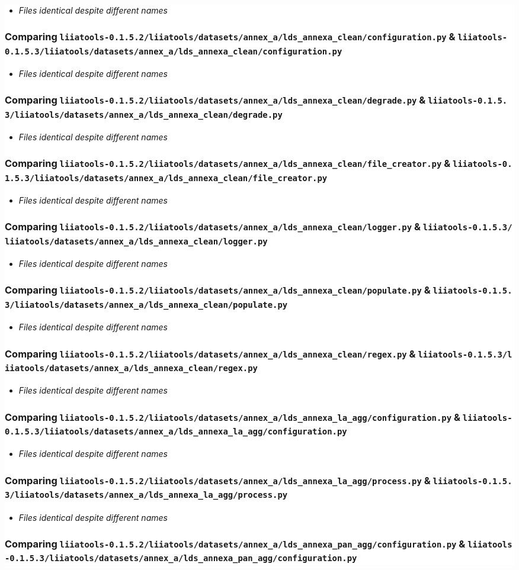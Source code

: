  * *Files identical despite different names*

### Comparing `liiatools-0.1.5.2/liiatools/datasets/annex_a/lds_annexa_clean/configuration.py` & `liiatools-0.1.5.3/liiatools/datasets/annex_a/lds_annexa_clean/configuration.py`

 * *Files identical despite different names*

### Comparing `liiatools-0.1.5.2/liiatools/datasets/annex_a/lds_annexa_clean/degrade.py` & `liiatools-0.1.5.3/liiatools/datasets/annex_a/lds_annexa_clean/degrade.py`

 * *Files identical despite different names*

### Comparing `liiatools-0.1.5.2/liiatools/datasets/annex_a/lds_annexa_clean/file_creator.py` & `liiatools-0.1.5.3/liiatools/datasets/annex_a/lds_annexa_clean/file_creator.py`

 * *Files identical despite different names*

### Comparing `liiatools-0.1.5.2/liiatools/datasets/annex_a/lds_annexa_clean/logger.py` & `liiatools-0.1.5.3/liiatools/datasets/annex_a/lds_annexa_clean/logger.py`

 * *Files identical despite different names*

### Comparing `liiatools-0.1.5.2/liiatools/datasets/annex_a/lds_annexa_clean/populate.py` & `liiatools-0.1.5.3/liiatools/datasets/annex_a/lds_annexa_clean/populate.py`

 * *Files identical despite different names*

### Comparing `liiatools-0.1.5.2/liiatools/datasets/annex_a/lds_annexa_clean/regex.py` & `liiatools-0.1.5.3/liiatools/datasets/annex_a/lds_annexa_clean/regex.py`

 * *Files identical despite different names*

### Comparing `liiatools-0.1.5.2/liiatools/datasets/annex_a/lds_annexa_la_agg/configuration.py` & `liiatools-0.1.5.3/liiatools/datasets/annex_a/lds_annexa_la_agg/configuration.py`

 * *Files identical despite different names*

### Comparing `liiatools-0.1.5.2/liiatools/datasets/annex_a/lds_annexa_la_agg/process.py` & `liiatools-0.1.5.3/liiatools/datasets/annex_a/lds_annexa_la_agg/process.py`

 * *Files identical despite different names*

### Comparing `liiatools-0.1.5.2/liiatools/datasets/annex_a/lds_annexa_pan_agg/configuration.py` & `liiatools-0.1.5.3/liiatools/datasets/annex_a/lds_annexa_pan_agg/configuration.py`
